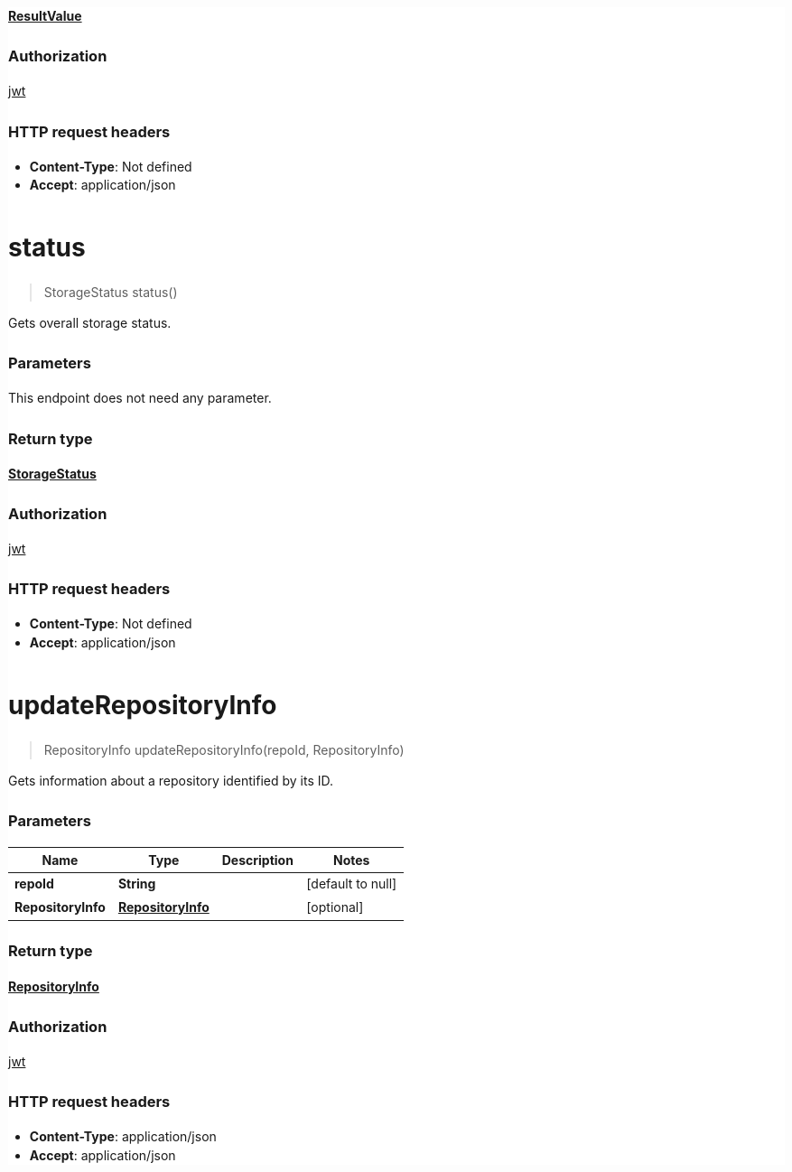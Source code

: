 [**ResultValue**](../Models/ResultValue.md)

### Authorization

[jwt](../README.md#jwt)

### HTTP request headers

- **Content-Type**: Not defined
- **Accept**: application/json

<a name="status"></a>
# **status**
> StorageStatus status()

Gets overall storage status.

### Parameters
This endpoint does not need any parameter.

### Return type

[**StorageStatus**](../Models/StorageStatus.md)

### Authorization

[jwt](../README.md#jwt)

### HTTP request headers

- **Content-Type**: Not defined
- **Accept**: application/json

<a name="updateRepositoryInfo"></a>
# **updateRepositoryInfo**
> RepositoryInfo updateRepositoryInfo(repoId, RepositoryInfo)

Gets information about a repository identified by its ID.

### Parameters

Name | Type | Description  | Notes
------------- | ------------- | ------------- | -------------
 **repoId** | **String**|  | [default to null]
 **RepositoryInfo** | [**RepositoryInfo**](../Models/RepositoryInfo.md)|  | [optional]

### Return type

[**RepositoryInfo**](../Models/RepositoryInfo.md)

### Authorization

[jwt](../README.md#jwt)

### HTTP request headers

- **Content-Type**: application/json
- **Accept**: application/json


